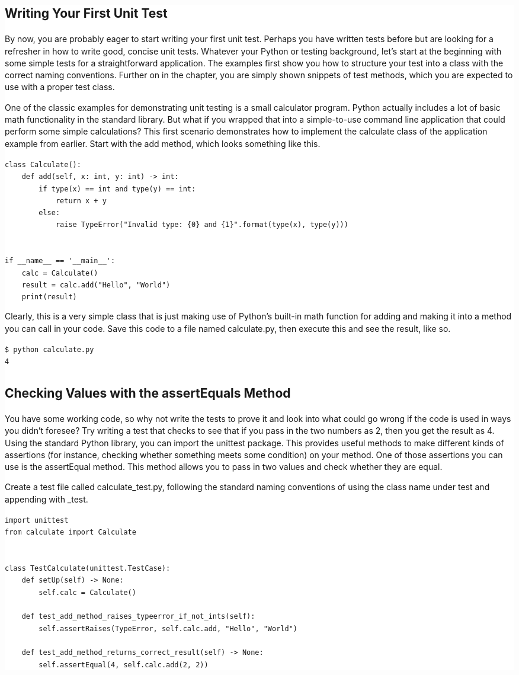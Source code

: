 ## Writing Your First Unit Test

By now, you are probably eager to start writing your first unit test. Perhaps you have written tests before but are looking for a refresher in how to write good, concise unit tests. Whatever your Python or testing background, let’s start at the beginning with some simple tests for a straightforward application. The examples first show you how to structure your test into a class with the correct naming conventions. Further on in the chapter, you are simply shown snippets of test methods, which you are expected to use with a proper test class.

One of the classic examples for demonstrating unit testing is a small calculator program. Python actually includes a lot of basic math functionality in the standard library. But what if you wrapped that into a simple-to-use command line application that could perform some simple calculations? This first scenario demonstrates how to implement the calculate class of the application example from earlier. Start with the add method, which looks something like this.

```Python3
class Calculate():
    def add(self, x: int, y: int) -> int:
        if type(x) == int and type(y) == int:
            return x + y
        else:
            raise TypeError("Invalid type: {0} and {1}".format(type(x), type(y)))


if __name__ == '__main__':
    calc = Calculate()
    result = calc.add("Hello", "World")
    print(result)
```

Clearly, this is a very simple class that is just making use of Python’s built-in math function for adding and making it into a method you can call in your code. Save this code to a file named calculate.py, then execute this and see the result, like so.

```
$ python calculate.py
4
```

## Checking Values with the assertEquals Method

You have some working code, so why not write the tests to prove it and look into what could go wrong if the code is used in ways you didn’t foresee? Try writing a test that checks to see that if you pass in the two numbers as 2, then you get the result as 4. Using the standard Python library, you can import the unittest package. This provides useful methods to make different kinds of assertions (for instance, checking whether something meets some condition) on your method. One of those assertions you can use is the assertEqual method. This method allows you to pass in two values and check whether they are equal.

Create a test file called calculate_test.py, following the standard naming conventions of using the class name under test and appending with _test.

```Python3
import unittest
from calculate import Calculate


class TestCalculate(unittest.TestCase):
    def setUp(self) -> None:
        self.calc = Calculate()

    def test_add_method_raises_typeerror_if_not_ints(self):
        self.assertRaises(TypeError, self.calc.add, "Hello", "World")

    def test_add_method_returns_correct_result(self) -> None:
        self.assertEqual(4, self.calc.add(2, 2))
```